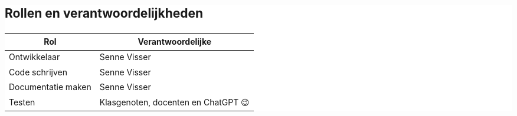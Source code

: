 ## Rollen en verantwoordelijkheden

| Rol | Verantwoordelijke |
|-----|-------------------|
| Ontwikkelaar | Senne Visser |
| Code schrijven | Senne Visser |
| Documentatie maken | Senne Visser |
| Testen | Klasgenoten, docenten en ChatGPT 😉 |

